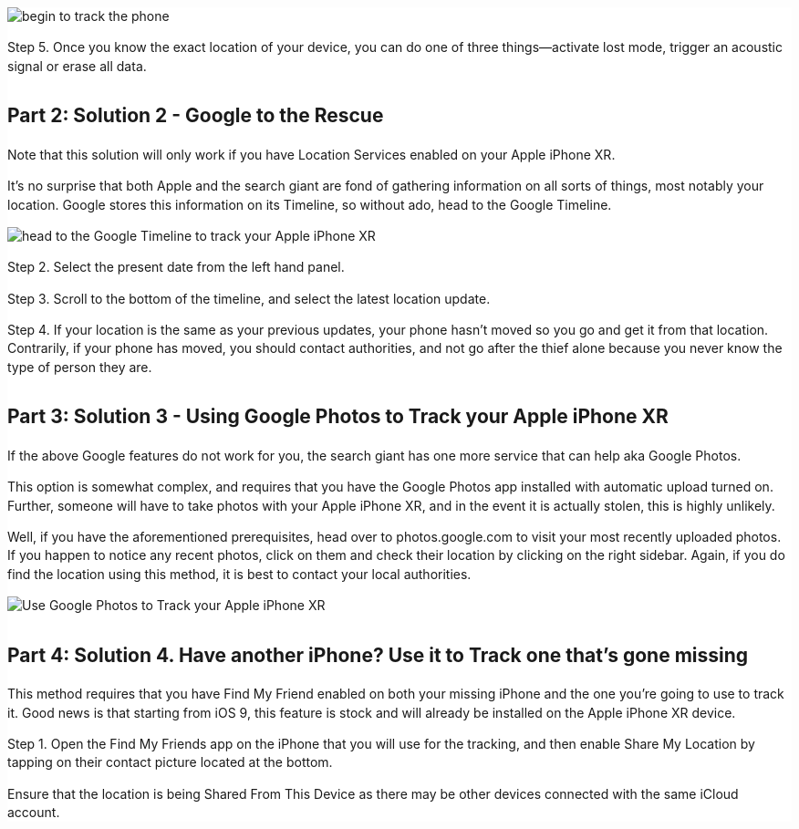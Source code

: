 ![begin to track the phone](https://images.wondershare.com/drfone/article/2017/10/15075182429793.jpg)

Step 5. Once you know the exact location of your device, you can do one of three things—activate lost mode, trigger an acoustic signal or erase all data.

## Part 2: Solution 2 - Google to the Rescue

Note that this solution will only work if you have Location Services enabled on your Apple iPhone XR.

It’s no surprise that both Apple and the search giant are fond of gathering information on all sorts of things, most notably your location. Google stores this information on its Timeline, so without ado, head to the Google Timeline.

![head to the Google Timeline to track your Apple iPhone XR](https://images.wondershare.com/drfone/article/2017/10/example-trip-google-timeline.png)

Step 2. Select the present date from the left hand panel.

Step 3. Scroll to the bottom of the timeline, and select the latest location update.

Step 4. If your location is the same as your previous updates, your phone hasn’t moved so you go and get it from that location. Contrarily, if your phone has moved, you should contact authorities, and not go after the thief alone because you never know the type of person they are.

## Part 3: Solution 3 - Using Google Photos to Track your Apple iPhone XR

If the above Google features do not work for you, the search giant has one more service that can help aka Google Photos.

This option is somewhat complex, and requires that you have the Google Photos app installed with automatic upload turned on. Further, someone will have to take photos with your Apple iPhone XR, and in the event it is actually stolen, this is highly unlikely.

Well, if you have the aforementioned prerequisites, head over to photos.google.com to visit your most recently uploaded photos. If you happen to notice any recent photos, click on them and check their location by clicking on the right sidebar. Again, if you do find the location using this method, it is best to contact your local authorities.

![Use Google Photos to Track your Apple iPhone XR](https://images.wondershare.com/drfone/article/2017/10/15075191479909.jpg)

## Part 4: Solution 4. Have another iPhone? Use it to Track one that’s gone missing

This method requires that you have Find My Friend enabled on both your missing iPhone and the one you’re going to use to track it. Good news is that starting from iOS 9, this feature is stock and will already be installed on the Apple iPhone XR device.

Step 1. Open the Find My Friends app on the iPhone that you will use for the tracking, and then enable Share My Location by tapping on their contact picture located at the bottom.

Ensure that the location is being Shared From This Device as there may be other devices connected with the same iCloud account.
